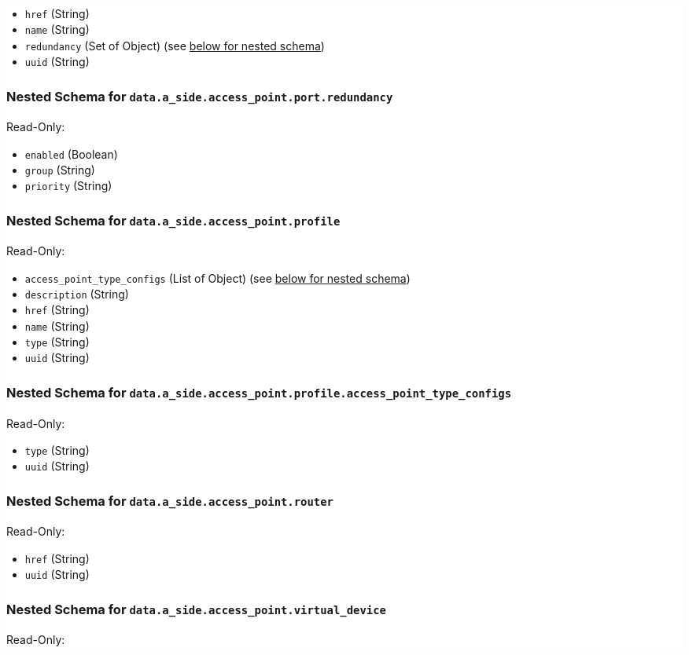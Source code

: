 - `href` (String)
- `name` (String)
- `redundancy` (Set of Object) (see [below for nested schema](#nestedobjatt--data--a_side--access_point--port--redundancy))
- `uuid` (String)

<a id="nestedobjatt--data--a_side--access_point--port--redundancy"></a>
### Nested Schema for `data.a_side.access_point.port.redundancy`

Read-Only:

- `enabled` (Boolean)
- `group` (String)
- `priority` (String)



<a id="nestedobjatt--data--a_side--access_point--profile"></a>
### Nested Schema for `data.a_side.access_point.profile`

Read-Only:

- `access_point_type_configs` (List of Object) (see [below for nested schema](#nestedobjatt--data--a_side--access_point--profile--access_point_type_configs))
- `description` (String)
- `href` (String)
- `name` (String)
- `type` (String)
- `uuid` (String)

<a id="nestedobjatt--data--a_side--access_point--profile--access_point_type_configs"></a>
### Nested Schema for `data.a_side.access_point.profile.access_point_type_configs`

Read-Only:

- `type` (String)
- `uuid` (String)



<a id="nestedobjatt--data--a_side--access_point--router"></a>
### Nested Schema for `data.a_side.access_point.router`

Read-Only:

- `href` (String)
- `uuid` (String)


<a id="nestedobjatt--data--a_side--access_point--virtual_device"></a>
### Nested Schema for `data.a_side.access_point.virtual_device`

Read-Only:
